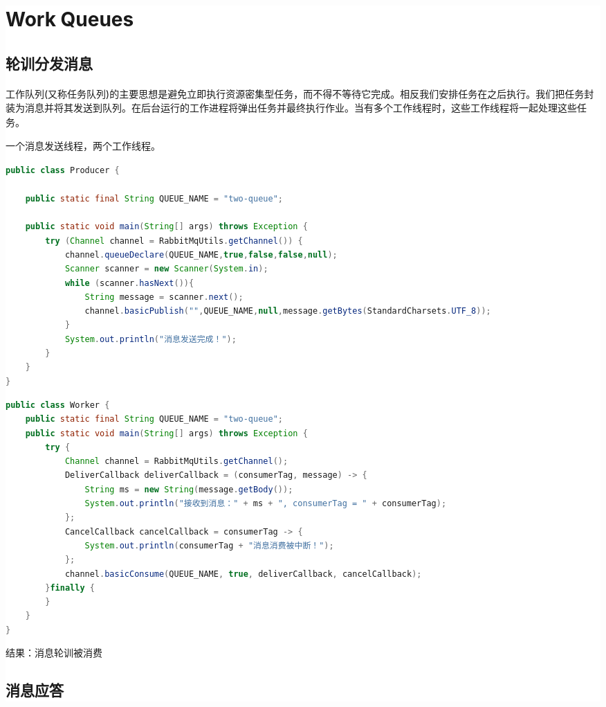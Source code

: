 # Work Queues

## 轮训分发消息

工作队列(又称任务队列)的主要思想是避免立即执行资源密集型任务，而不得不等待它完成。相反我们安排任务在之后执行。我们把任务封装为消息并将其发送到队列。在后台运行的工作进程将弹出任务并最终执行作业。当有多个工作线程时，这些工作线程将一起处理这些任务。

一个消息发送线程，两个工作线程。

~~~java
public class Producer {

    public static final String QUEUE_NAME = "two-queue";

    public static void main(String[] args) throws Exception {
        try (Channel channel = RabbitMqUtils.getChannel()) {
            channel.queueDeclare(QUEUE_NAME,true,false,false,null);
            Scanner scanner = new Scanner(System.in);
            while (scanner.hasNext()){
                String message = scanner.next();
                channel.basicPublish("",QUEUE_NAME,null,message.getBytes(StandardCharsets.UTF_8));
            }
            System.out.println("消息发送完成！");
        }
    }
}
~~~

```java
public class Worker {
    public static final String QUEUE_NAME = "two-queue";
    public static void main(String[] args) throws Exception {
        try {
            Channel channel = RabbitMqUtils.getChannel();
            DeliverCallback deliverCallback = (consumerTag, message) -> {
                String ms = new String(message.getBody());
                System.out.println("接收到消息：" + ms + ", consumerTag = " + consumerTag);
            };
            CancelCallback cancelCallback = consumerTag -> {
                System.out.println(consumerTag + "消息消费被中断！");
            };
            channel.basicConsume(QUEUE_NAME, true, deliverCallback, cancelCallback);
        }finally {
        }
    }
}
```

结果：消息轮训被消费

## 消息应答
